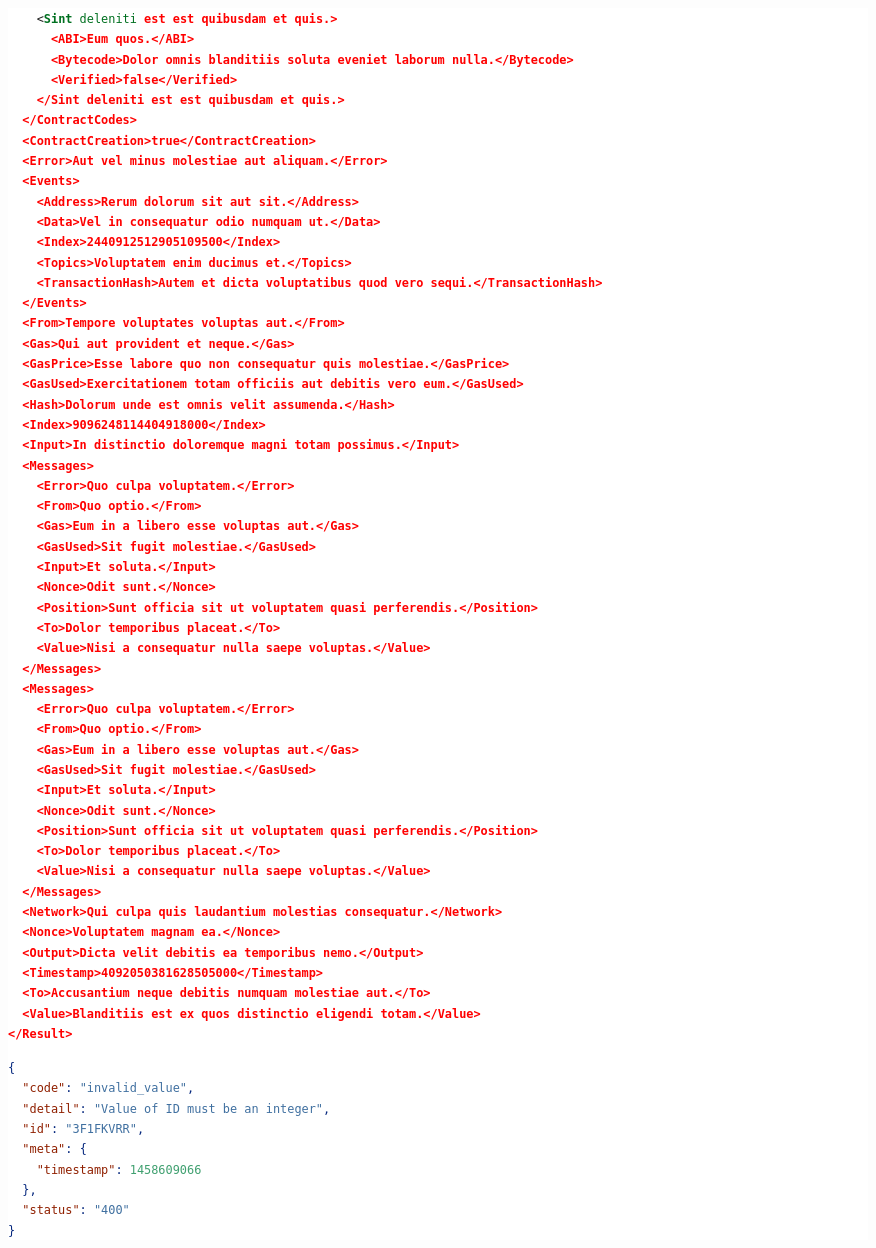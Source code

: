 ```xml
    <Sint deleniti est est quibusdam et quis.>
      <ABI>Eum quos.</ABI>
      <Bytecode>Dolor omnis blanditiis soluta eveniet laborum nulla.</Bytecode>
      <Verified>false</Verified>
    </Sint deleniti est est quibusdam et quis.>
  </ContractCodes>
  <ContractCreation>true</ContractCreation>
  <Error>Aut vel minus molestiae aut aliquam.</Error>
  <Events>
    <Address>Rerum dolorum sit aut sit.</Address>
    <Data>Vel in consequatur odio numquam ut.</Data>
    <Index>2440912512905109500</Index>
    <Topics>Voluptatem enim ducimus et.</Topics>
    <TransactionHash>Autem et dicta voluptatibus quod vero sequi.</TransactionHash>
  </Events>
  <From>Tempore voluptates voluptas aut.</From>
  <Gas>Qui aut provident et neque.</Gas>
  <GasPrice>Esse labore quo non consequatur quis molestiae.</GasPrice>
  <GasUsed>Exercitationem totam officiis aut debitis vero eum.</GasUsed>
  <Hash>Dolorum unde est omnis velit assumenda.</Hash>
  <Index>9096248114404918000</Index>
  <Input>In distinctio doloremque magni totam possimus.</Input>
  <Messages>
    <Error>Quo culpa voluptatem.</Error>
    <From>Quo optio.</From>
    <Gas>Eum in a libero esse voluptas aut.</Gas>
    <GasUsed>Sit fugit molestiae.</GasUsed>
    <Input>Et soluta.</Input>
    <Nonce>Odit sunt.</Nonce>
    <Position>Sunt officia sit ut voluptatem quasi perferendis.</Position>
    <To>Dolor temporibus placeat.</To>
    <Value>Nisi a consequatur nulla saepe voluptas.</Value>
  </Messages>
  <Messages>
    <Error>Quo culpa voluptatem.</Error>
    <From>Quo optio.</From>
    <Gas>Eum in a libero esse voluptas aut.</Gas>
    <GasUsed>Sit fugit molestiae.</GasUsed>
    <Input>Et soluta.</Input>
    <Nonce>Odit sunt.</Nonce>
    <Position>Sunt officia sit ut voluptatem quasi perferendis.</Position>
    <To>Dolor temporibus placeat.</To>
    <Value>Nisi a consequatur nulla saepe voluptas.</Value>
  </Messages>
  <Network>Qui culpa quis laudantium molestias consequatur.</Network>
  <Nonce>Voluptatem magnam ea.</Nonce>
  <Output>Dicta velit debitis ea temporibus nemo.</Output>
  <Timestamp>4092050381628505000</Timestamp>
  <To>Accusantium neque debitis numquam molestiae aut.</To>
  <Value>Blanditiis est ex quos distinctio eligendi totam.</Value>
</Result>
```
```json
{
  "code": "invalid_value",
  "detail": "Value of ID must be an integer",
  "id": "3F1FKVRR",
  "meta": {
    "timestamp": 1458609066
  },
  "status": "400"
}
```
```xml
```